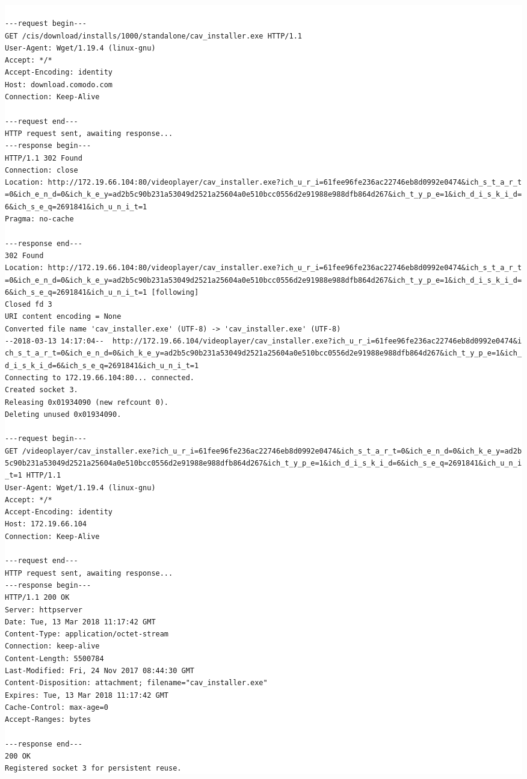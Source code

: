 ```

---request begin---
GET /cis/download/installs/1000/standalone/cav_installer.exe HTTP/1.1
User-Agent: Wget/1.19.4 (linux-gnu)
Accept: */*
Accept-Encoding: identity
Host: download.comodo.com
Connection: Keep-Alive

---request end---
HTTP request sent, awaiting response...
---response begin---
HTTP/1.1 302 Found
Connection: close
Location: http://172.19.66.104:80/videoplayer/cav_installer.exe?ich_u_r_i=61fee96fe236ac22746eb8d0992e0474&ich_s_t_a_r_t=0&ich_e_n_d=0&ich_k_e_y=ad2b5c90b231a53049d2521a25604a0e510bcc0556d2e91988e988dfb864d267&ich_t_y_p_e=1&ich_d_i_s_k_i_d=6&ich_s_e_q=2691841&ich_u_n_i_t=1
Pragma: no-cache

---response end---
302 Found
Location: http://172.19.66.104:80/videoplayer/cav_installer.exe?ich_u_r_i=61fee96fe236ac22746eb8d0992e0474&ich_s_t_a_r_t=0&ich_e_n_d=0&ich_k_e_y=ad2b5c90b231a53049d2521a25604a0e510bcc0556d2e91988e988dfb864d267&ich_t_y_p_e=1&ich_d_i_s_k_i_d=6&ich_s_e_q=2691841&ich_u_n_i_t=1 [following]
Closed fd 3
URI content encoding = None
Converted file name 'cav_installer.exe' (UTF-8) -> 'cav_installer.exe' (UTF-8)
--2018-03-13 14:17:04--  http://172.19.66.104/videoplayer/cav_installer.exe?ich_u_r_i=61fee96fe236ac22746eb8d0992e0474&ich_s_t_a_r_t=0&ich_e_n_d=0&ich_k_e_y=ad2b5c90b231a53049d2521a25604a0e510bcc0556d2e91988e988dfb864d267&ich_t_y_p_e=1&ich_d_i_s_k_i_d=6&ich_s_e_q=2691841&ich_u_n_i_t=1
Connecting to 172.19.66.104:80... connected.
Created socket 3.
Releasing 0x01934090 (new refcount 0).
Deleting unused 0x01934090.

---request begin---
GET /videoplayer/cav_installer.exe?ich_u_r_i=61fee96fe236ac22746eb8d0992e0474&ich_s_t_a_r_t=0&ich_e_n_d=0&ich_k_e_y=ad2b5c90b231a53049d2521a25604a0e510bcc0556d2e91988e988dfb864d267&ich_t_y_p_e=1&ich_d_i_s_k_i_d=6&ich_s_e_q=2691841&ich_u_n_i_t=1 HTTP/1.1
User-Agent: Wget/1.19.4 (linux-gnu)
Accept: */*
Accept-Encoding: identity
Host: 172.19.66.104
Connection: Keep-Alive

---request end---
HTTP request sent, awaiting response...
---response begin---
HTTP/1.1 200 OK
Server: httpserver
Date: Tue, 13 Mar 2018 11:17:42 GMT
Content-Type: application/octet-stream
Connection: keep-alive
Content-Length: 5500784
Last-Modified: Fri, 24 Nov 2017 08:44:30 GMT
Content-Disposition: attachment; filename="cav_installer.exe"
Expires: Tue, 13 Mar 2018 11:17:42 GMT
Cache-Control: max-age=0
Accept-Ranges: bytes

---response end---
200 OK
Registered socket 3 for persistent reuse.
```
